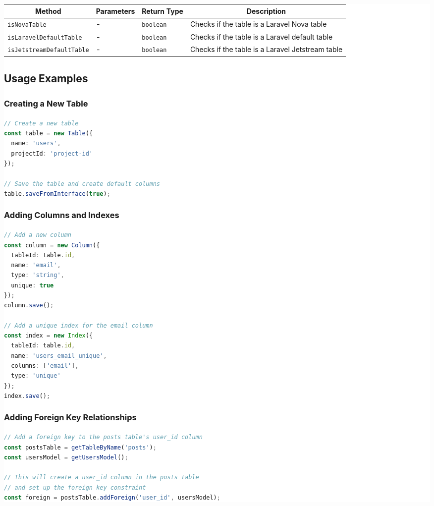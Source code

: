 | Method | Parameters | Return Type | Description |
|--------|------------|-------------|-------------|
| `isNovaTable` | - | `boolean` | Checks if the table is a Laravel Nova table |
| `isLaravelDefaultTable` | - | `boolean` | Checks if the table is a Laravel default table |
| `isJetstreamDefaultTable` | - | `boolean` | Checks if the table is a Laravel Jetstream table |

## Usage Examples

### Creating a New Table

```typescript
// Create a new table
const table = new Table({
  name: 'users',
  projectId: 'project-id'
});

// Save the table and create default columns
table.saveFromInterface(true);
```

### Adding Columns and Indexes

```typescript
// Add a new column
const column = new Column({
  tableId: table.id,
  name: 'email',
  type: 'string',
  unique: true
});
column.save();

// Add a unique index for the email column
const index = new Index({
  tableId: table.id,
  name: 'users_email_unique',
  columns: ['email'],
  type: 'unique'
});
index.save();
```

### Adding Foreign Key Relationships

```typescript
// Add a foreign key to the posts table's user_id column
const postsTable = getTableByName('posts');
const usersModel = getUsersModel();

// This will create a user_id column in the posts table
// and set up the foreign key constraint
const foreign = postsTable.addForeign('user_id', usersModel);
```

